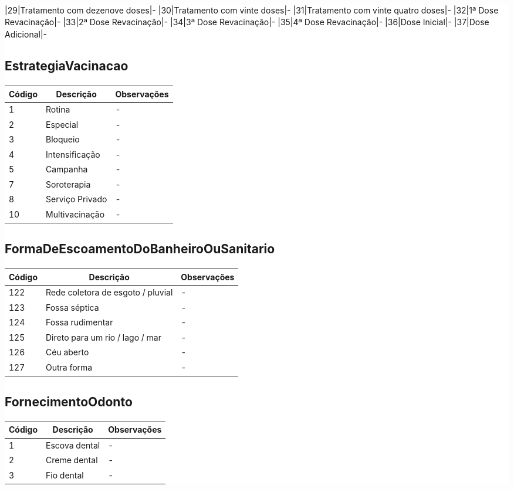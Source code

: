 |29|Tratamento com dezenove doses|-
|30|Tratamento com vinte doses|-
|31|Tratamento com vinte quatro doses|-
|32|1ª Dose Revacinação|-
|33|2ª Dose Revacinação|-
|34|3ª Dose Revacinação|-
|35|4ª Dose Revacinação|-
|36|Dose Inicial|-
|37|Dose Adicional|-

## EstrategiaVacinacao
|Código|	Descrição|	Observações|
|---|---|---|
|1|Rotina|-
|2|Especial|-
|3|Bloqueio|-
|4|Intensificação|-
|5|Campanha |-
|7|Soroterapia|-
|8|Serviço Privado|-
|10|Multivacinação|-

## FormaDeEscoamentoDoBanheiroOuSanitario
|Código|	Descrição|	Observações|
|---|---|---|
|122 |	Rede coletora de esgoto / pluvial|	-|
|123 |	Fossa séptica|	-|
|124 |	Fossa rudimentar|	-|
|125 |	Direto para um rio / lago / mar|	-|
|126 |	Céu aberto|	-|
|127 |	Outra forma|	-|

## FornecimentoOdonto
|Código|	Descrição|	Observações|
|---|---|---|
|1 |	Escova dental|	-|
|2 |	Creme dental|	-|
|3 |	Fio dental|	-|
